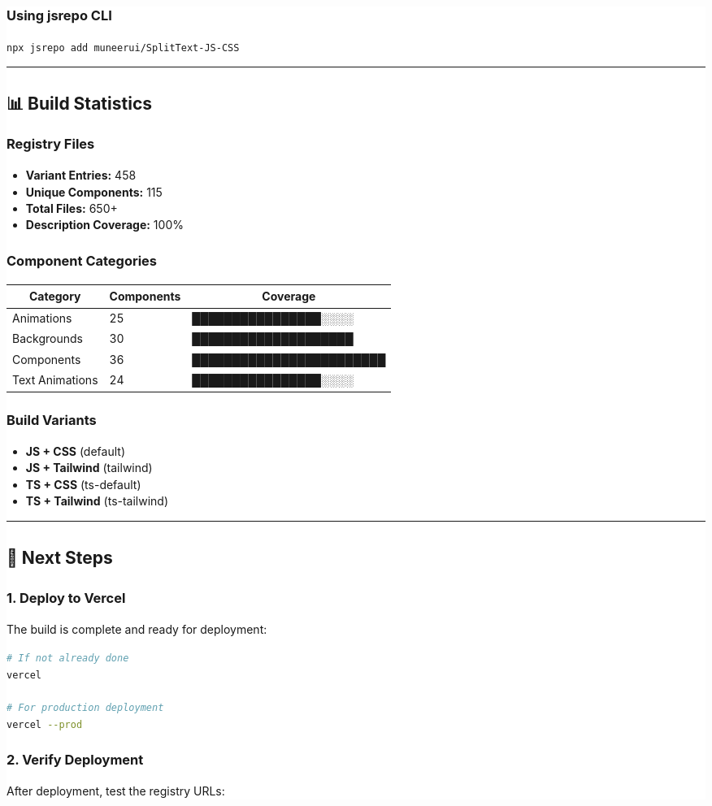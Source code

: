 ### Using jsrepo CLI
```bash
npx jsrepo add muneerui/SplitText-JS-CSS
```

---

## 📊 Build Statistics

### Registry Files
- **Variant Entries:** 458
- **Unique Components:** 115
- **Total Files:** 650+
- **Description Coverage:** 100%

### Component Categories
| Category | Components | Coverage |
|----------|------------|----------|
| Animations | 25 | ████████████████░░░░ |
| Backgrounds | 30 | ████████████████████ |
| Components | 36 | ████████████████████████ |
| Text Animations | 24 | ████████████████░░░░ |

### Build Variants
- **JS + CSS** (default)
- **JS + Tailwind** (tailwind)
- **TS + CSS** (ts-default)
- **TS + Tailwind** (ts-tailwind)

---

## 🚀 Next Steps

### 1. Deploy to Vercel
The build is complete and ready for deployment:

```bash
# If not already done
vercel

# For production deployment
vercel --prod
```

### 2. Verify Deployment
After deployment, test the registry URLs:
